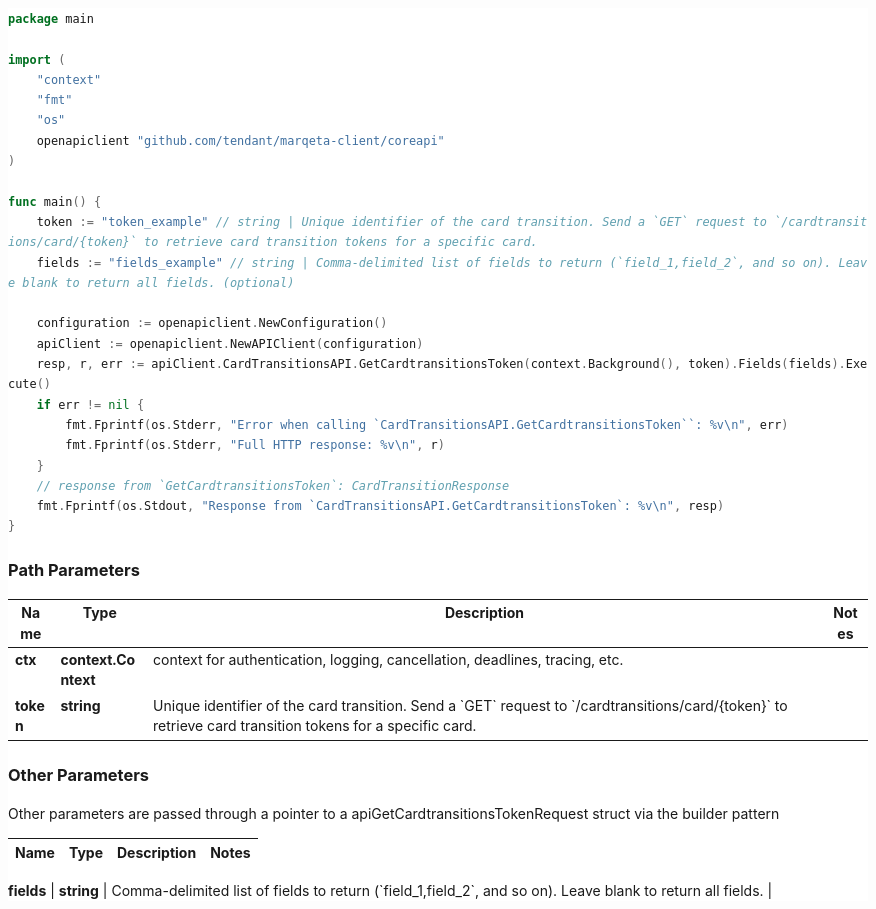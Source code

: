 ```go
package main

import (
    "context"
    "fmt"
    "os"
    openapiclient "github.com/tendant/marqeta-client/coreapi"
)

func main() {
    token := "token_example" // string | Unique identifier of the card transition. Send a `GET` request to `/cardtransitions/card/{token}` to retrieve card transition tokens for a specific card.
    fields := "fields_example" // string | Comma-delimited list of fields to return (`field_1,field_2`, and so on). Leave blank to return all fields. (optional)

    configuration := openapiclient.NewConfiguration()
    apiClient := openapiclient.NewAPIClient(configuration)
    resp, r, err := apiClient.CardTransitionsAPI.GetCardtransitionsToken(context.Background(), token).Fields(fields).Execute()
    if err != nil {
        fmt.Fprintf(os.Stderr, "Error when calling `CardTransitionsAPI.GetCardtransitionsToken``: %v\n", err)
        fmt.Fprintf(os.Stderr, "Full HTTP response: %v\n", r)
    }
    // response from `GetCardtransitionsToken`: CardTransitionResponse
    fmt.Fprintf(os.Stdout, "Response from `CardTransitionsAPI.GetCardtransitionsToken`: %v\n", resp)
}
```

### Path Parameters


Name | Type | Description  | Notes
------------- | ------------- | ------------- | -------------
**ctx** | **context.Context** | context for authentication, logging, cancellation, deadlines, tracing, etc.
**token** | **string** | Unique identifier of the card transition. Send a &#x60;GET&#x60; request to &#x60;/cardtransitions/card/{token}&#x60; to retrieve card transition tokens for a specific card. | 

### Other Parameters

Other parameters are passed through a pointer to a apiGetCardtransitionsTokenRequest struct via the builder pattern


Name | Type | Description  | Notes
------------- | ------------- | ------------- | -------------

 **fields** | **string** | Comma-delimited list of fields to return (&#x60;field_1,field_2&#x60;, and so on). Leave blank to return all fields. | 
